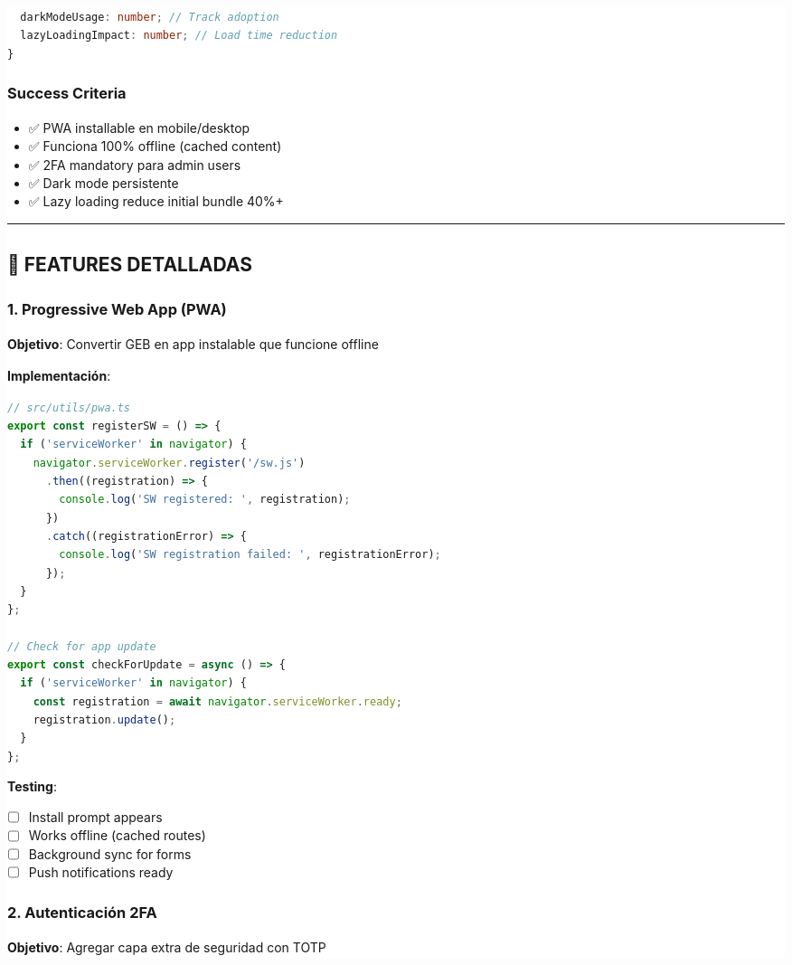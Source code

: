 ```typescript
  darkModeUsage: number; // Track adoption
  lazyLoadingImpact: number; // Load time reduction
}
```

### **Success Criteria**
- ✅ PWA installable en mobile/desktop
- ✅ Funciona 100% offline (cached content)
- ✅ 2FA mandatory para admin users
- ✅ Dark mode persistente
- ✅ Lazy loading reduce initial bundle 40%+

---

## 🎯 **FEATURES DETALLADAS**

### **1. Progressive Web App (PWA)**
**Objetivo**: Convertir GEB en app instalable que funcione offline

**Implementación**:
```typescript
// src/utils/pwa.ts
export const registerSW = () => {
  if ('serviceWorker' in navigator) {
    navigator.serviceWorker.register('/sw.js')
      .then((registration) => {
        console.log('SW registered: ', registration);
      })
      .catch((registrationError) => {
        console.log('SW registration failed: ', registrationError);
      });
  }
};

// Check for app update
export const checkForUpdate = async () => {
  if ('serviceWorker' in navigator) {
    const registration = await navigator.serviceWorker.ready;
    registration.update();
  }
};
```

**Testing**:
- [ ] Install prompt appears
- [ ] Works offline (cached routes)
- [ ] Background sync for forms
- [ ] Push notifications ready

### **2. Autenticación 2FA**
**Objetivo**: Agregar capa extra de seguridad con TOTP
